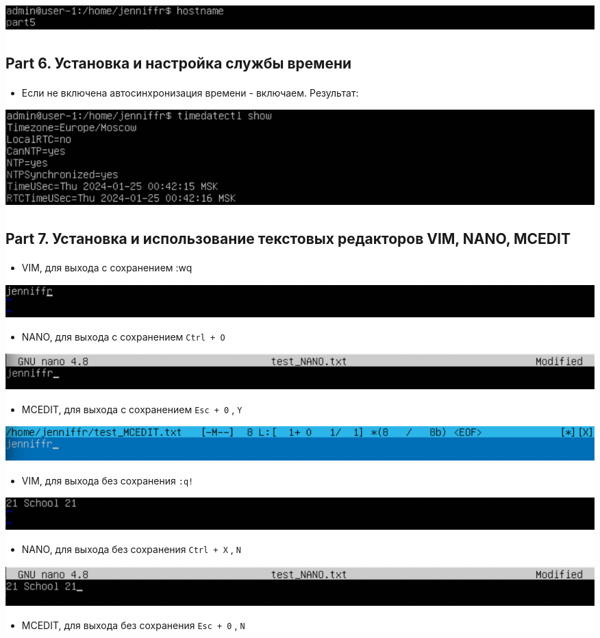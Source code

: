 ![pic_part5_1](./misc/images/5_1.png)

## Part 6. Установка и настройка службы времени
* Если не включена автосинхронизация времени - включаем. Результат: 

![pic_part6_1](./misc/images/6_1.png)

## Part 7. Установка и использование текстовых редакторов VIM, NANO, MCEDIT
* VIM, для выхода c сохранением :wq

![pic_part7_1](./misc/images/7_1.png)
* NANO, для выхода c сохранением `Ctrl + O`

![pic_part7_2](./misc/images/7_2.png)
* MCEDIT, для выхода c сохранением `Esc + 0` , `Y`

![pic_part7_3](./misc/images/7_3.png)


* VIM, для выхода без сохранения `:q!`

![pic_part7_4](./misc/images/7_4.png)
* NANO, для выхода без сохранения `Ctrl + X` , `N`

![pic_part7_5](./misc/images/7_5.png)
* MCEDIT, для выхода без сохранения `Esc + 0` , `N`
